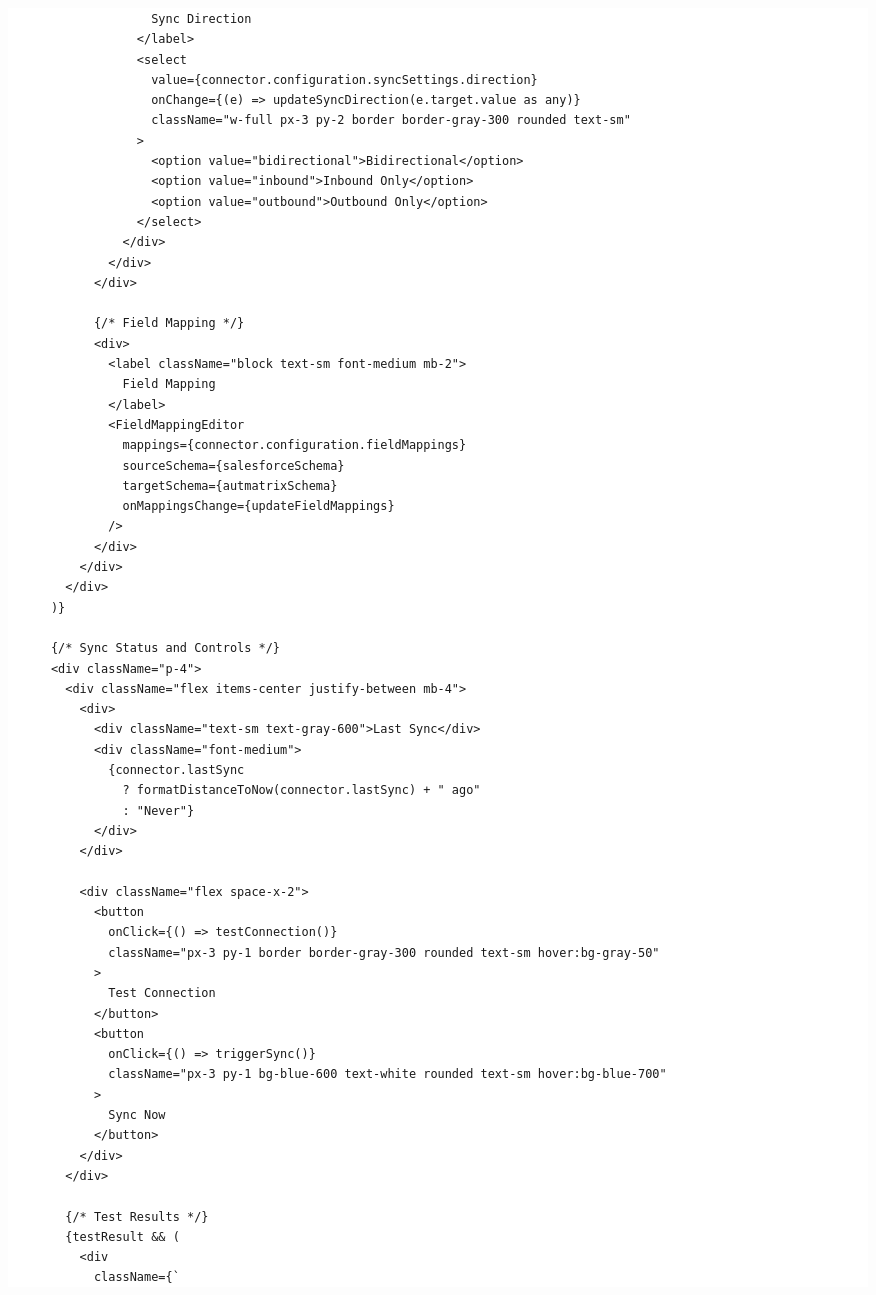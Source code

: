 ```tsx
                    Sync Direction
                  </label>
                  <select
                    value={connector.configuration.syncSettings.direction}
                    onChange={(e) => updateSyncDirection(e.target.value as any)}
                    className="w-full px-3 py-2 border border-gray-300 rounded text-sm"
                  >
                    <option value="bidirectional">Bidirectional</option>
                    <option value="inbound">Inbound Only</option>
                    <option value="outbound">Outbound Only</option>
                  </select>
                </div>
              </div>
            </div>

            {/* Field Mapping */}
            <div>
              <label className="block text-sm font-medium mb-2">
                Field Mapping
              </label>
              <FieldMappingEditor
                mappings={connector.configuration.fieldMappings}
                sourceSchema={salesforceSchema}
                targetSchema={autmatrixSchema}
                onMappingsChange={updateFieldMappings}
              />
            </div>
          </div>
        </div>
      )}

      {/* Sync Status and Controls */}
      <div className="p-4">
        <div className="flex items-center justify-between mb-4">
          <div>
            <div className="text-sm text-gray-600">Last Sync</div>
            <div className="font-medium">
              {connector.lastSync
                ? formatDistanceToNow(connector.lastSync) + " ago"
                : "Never"}
            </div>
          </div>

          <div className="flex space-x-2">
            <button
              onClick={() => testConnection()}
              className="px-3 py-1 border border-gray-300 rounded text-sm hover:bg-gray-50"
            >
              Test Connection
            </button>
            <button
              onClick={() => triggerSync()}
              className="px-3 py-1 bg-blue-600 text-white rounded text-sm hover:bg-blue-700"
            >
              Sync Now
            </button>
          </div>
        </div>

        {/* Test Results */}
        {testResult && (
          <div
            className={`
```